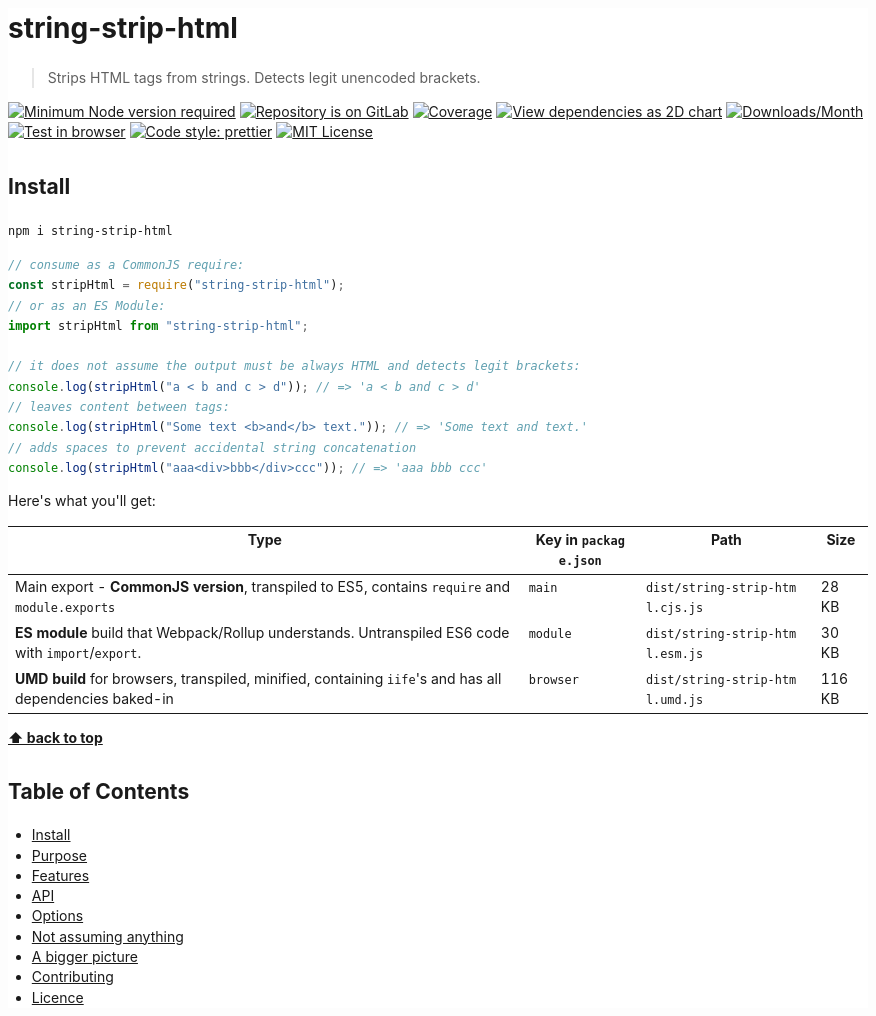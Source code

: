 # string-strip-html

> Strips HTML tags from strings. Detects legit unencoded brackets.

[![Minimum Node version required][node-img]][node-url]
[![Repository is on GitLab][gitlab-img]][gitlab-url]
[![Coverage][cov-img]][cov-url]
[![View dependencies as 2D chart][deps2d-img]][deps2d-url]
[![Downloads/Month][downloads-img]][downloads-url]
[![Test in browser][runkit-img]][runkit-url]
[![Code style: prettier][prettier-img]][prettier-url]
[![MIT License][license-img]][license-url]

## Install

```sh
npm i string-strip-html
```

```js
// consume as a CommonJS require:
const stripHtml = require("string-strip-html");
// or as an ES Module:
import stripHtml from "string-strip-html";

// it does not assume the output must be always HTML and detects legit brackets:
console.log(stripHtml("a < b and c > d")); // => 'a < b and c > d'
// leaves content between tags:
console.log(stripHtml("Some text <b>and</b> text.")); // => 'Some text and text.'
// adds spaces to prevent accidental string concatenation
console.log(stripHtml("aaa<div>bbb</div>ccc")); // => 'aaa bbb ccc'
```

Here's what you'll get:

| Type                                                                                                    | Key in `package.json` | Path                            | Size   |
| ------------------------------------------------------------------------------------------------------- | --------------------- | ------------------------------- | ------ |
| Main export - **CommonJS version**, transpiled to ES5, contains `require` and `module.exports`          | `main`                | `dist/string-strip-html.cjs.js` | 28 KB  |
| **ES module** build that Webpack/Rollup understands. Untranspiled ES6 code with `import`/`export`.      | `module`              | `dist/string-strip-html.esm.js` | 30 KB  |
| **UMD build** for browsers, transpiled, minified, containing `iife`'s and has all dependencies baked-in | `browser`             | `dist/string-strip-html.umd.js` | 116 KB |

**[⬆ back to top](#)**

## Table of Contents

- [Install](#install)
- [Purpose](#purpose)
- [Features](#features)
- [API](#api)
- [Options](#options)
- [Not assuming anything](#not-assuming-anything)
- [A bigger picture](#a-bigger-picture)
- [Contributing](#contributing)
- [Licence](#licence)


[node-img]: https://img.shields.io/node/v/string-strip-html.svg?style=flat-square&label=works%20on%20node
[node-url]: https://www.npmjs.com/package/string-strip-html
[gitlab-img]: https://img.shields.io/badge/repo-on%20GitLab-brightgreen.svg?style=flat-square
[gitlab-url]: https://gitlab.com/codsen/codsen/tree/master/packages/string-strip-html
[cov-img]: https://img.shields.io/badge/coverage-93.14%25-brightgreen.svg?style=flat-square
[cov-url]: https://gitlab.com/codsen/codsen/tree/master/packages/string-strip-html
[deps2d-img]: https://img.shields.io/badge/deps%20in%202D-see_here-08f0fd.svg?style=flat-square
[deps2d-url]: http://npm.anvaka.com/#/view/2d/string-strip-html
[downloads-img]: https://img.shields.io/npm/dm/string-strip-html.svg?style=flat-square
[downloads-url]: https://npmcharts.com/compare/string-strip-html
[runkit-img]: https://img.shields.io/badge/runkit-test_in_browser-a853ff.svg?style=flat-square
[runkit-url]: https://npm.runkit.com/string-strip-html
[prettier-img]: https://img.shields.io/badge/code_style-prettier-ff69b4.svg?style=flat-square
[prettier-url]: https://prettier.io
[license-img]: https://img.shields.io/badge/licence-MIT-51c838.svg?style=flat-square
[license-url]: https://gitlab.com/codsen/codsen/blob/master/LICENSE